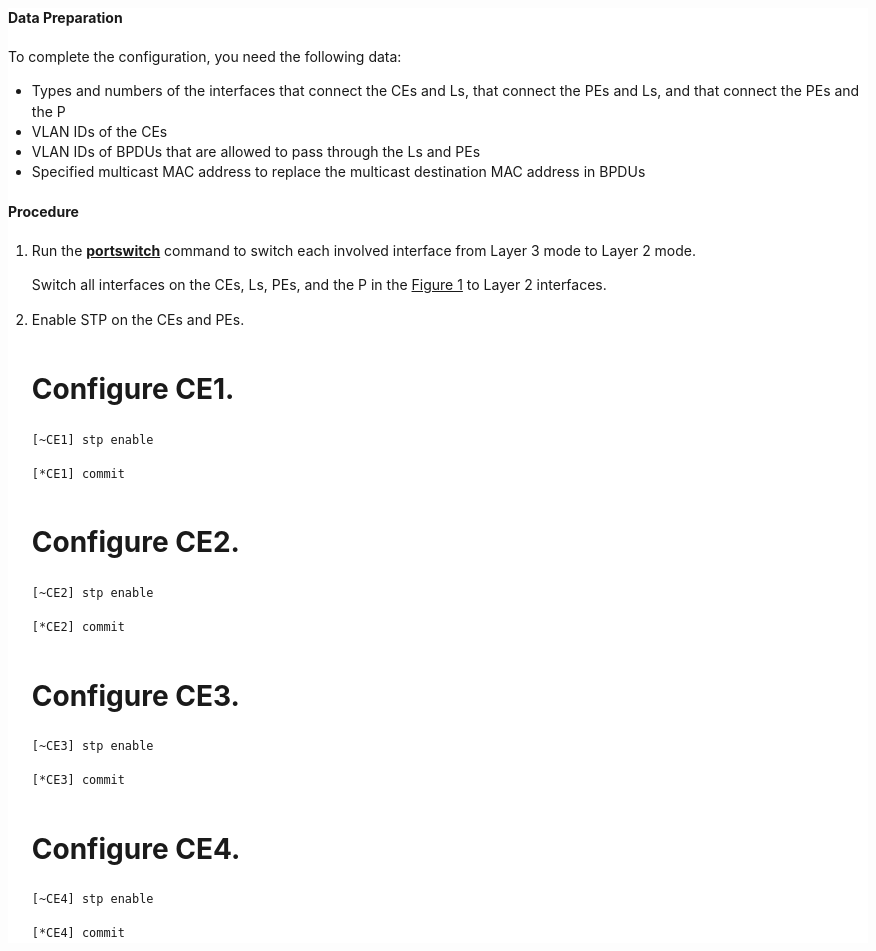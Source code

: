 #### Data Preparation

To complete the configuration, you need the following data:

* Types and numbers of the interfaces that connect the CEs and Ls, that connect the PEs and Ls, and that connect the PEs and the P
* VLAN IDs of the CEs
* VLAN IDs of BPDUs that are allowed to pass through the Ls and PEs
* Specified multicast MAC address to replace the multicast destination MAC address in BPDUs

#### Procedure

1. Run the [**portswitch**](cmdqueryname=portswitch) command to switch each involved interface from Layer 3 mode to Layer 2 mode.
   
   
   
   Switch all interfaces on the CEs, Ls, PEs, and the P in the [Figure 1](#EN-US_TASK_0172363036__fig_dc_vrp_l2bptnl_cfg_002801) to Layer 2 interfaces.
2. Enable STP on the CEs and PEs.
   
   
   
   # Configure CE1.
   
   ```
   [~CE1] stp enable
   ```
   ```
   [*CE1] commit
   ```
   
   # Configure CE2.
   
   ```
   [~CE2] stp enable
   ```
   ```
   [*CE2] commit
   ```
   
   # Configure CE3.
   
   ```
   [~CE3] stp enable
   ```
   ```
   [*CE3] commit
   ```
   
   # Configure CE4.
   
   ```
   [~CE4] stp enable
   ```
   ```
   [*CE4] commit
   ```
   